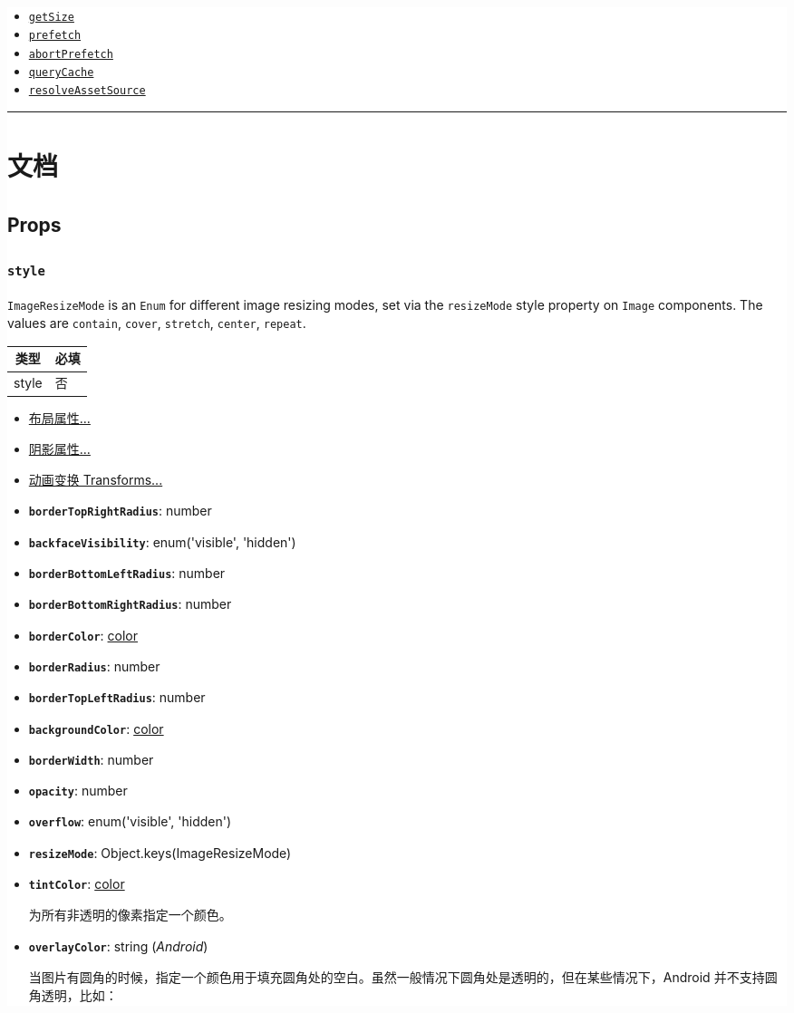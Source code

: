 * [`getSize`](image.md#getsize)
* [`prefetch`](image.md#prefetch)
* [`abortPrefetch`](image.md#abortprefetch)
* [`queryCache`](image.md#querycache)
* [`resolveAssetSource`](image.md#resolveassetsource)

---

# 文档

## Props

### `style`

`ImageResizeMode` is an `Enum` for different image resizing modes, set via the `resizeMode` style property on `Image` components. The values are `contain`, `cover`, `stretch`, `center`, `repeat`.

| 类型  | 必填 |
| ----- | ---- |
| style | 否   |

* [布局属性...](layout-props.md#props)

* [阴影属性...](shadow-props.md#props)

* [动画变换 Transforms...](transforms.md#props)

* **`borderTopRightRadius`**: number

* **`backfaceVisibility`**: enum('visible', 'hidden')

* **`borderBottomLeftRadius`**: number

* **`borderBottomRightRadius`**: number

* **`borderColor`**: [color](colors.md)

* **`borderRadius`**: number

* **`borderTopLeftRadius`**: number

* **`backgroundColor`**: [color](colors.md)

* **`borderWidth`**: number

* **`opacity`**: number

* **`overflow`**: enum('visible', 'hidden')

* **`resizeMode`**: Object.keys(ImageResizeMode)

* **`tintColor`**: [color](colors.md)

  为所有非透明的像素指定一个颜色。

* **`overlayColor`**: string (_Android_)

  当图片有圆角的时候，指定一个颜色用于填充圆角处的空白。虽然一般情况下圆角处是透明的，但在某些情况下，Android 并不支持圆角透明，比如：
